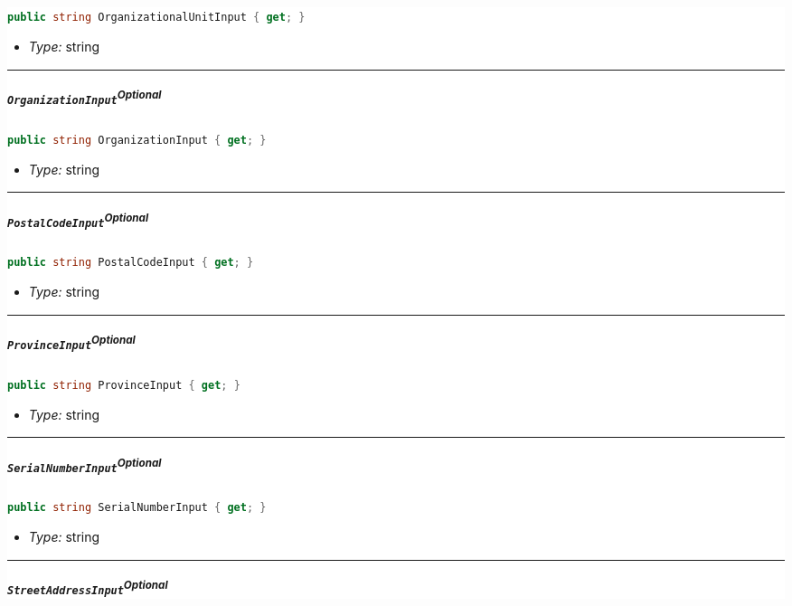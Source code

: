 ```csharp
public string OrganizationalUnitInput { get; }
```

- *Type:* string

---

##### `OrganizationInput`<sup>Optional</sup> <a name="OrganizationInput" id="@cdktf/provider-tls.selfSignedCert.SelfSignedCertSubjectOutputReference.property.organizationInput"></a>

```csharp
public string OrganizationInput { get; }
```

- *Type:* string

---

##### `PostalCodeInput`<sup>Optional</sup> <a name="PostalCodeInput" id="@cdktf/provider-tls.selfSignedCert.SelfSignedCertSubjectOutputReference.property.postalCodeInput"></a>

```csharp
public string PostalCodeInput { get; }
```

- *Type:* string

---

##### `ProvinceInput`<sup>Optional</sup> <a name="ProvinceInput" id="@cdktf/provider-tls.selfSignedCert.SelfSignedCertSubjectOutputReference.property.provinceInput"></a>

```csharp
public string ProvinceInput { get; }
```

- *Type:* string

---

##### `SerialNumberInput`<sup>Optional</sup> <a name="SerialNumberInput" id="@cdktf/provider-tls.selfSignedCert.SelfSignedCertSubjectOutputReference.property.serialNumberInput"></a>

```csharp
public string SerialNumberInput { get; }
```

- *Type:* string

---

##### `StreetAddressInput`<sup>Optional</sup> <a name="StreetAddressInput" id="@cdktf/provider-tls.selfSignedCert.SelfSignedCertSubjectOutputReference.property.streetAddressInput"></a>
